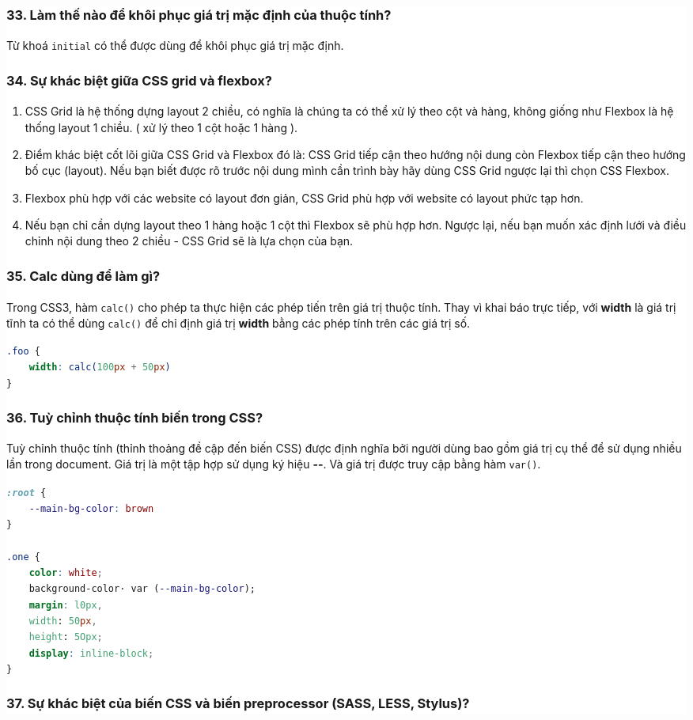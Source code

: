 ### 33. Làm thế nào để khôi phục giá trị mặc định của thuộc tính?

Từ khoá `initial` có thể được dùng để khôi phục giá trị mặc định.

### 34. Sự khác biệt giữa CSS grid và flexbox?

1. CSS Grid là hệ thống dựng layout 2 chiều, có nghĩa là chúng ta có thể xử lý theo cột và hàng, không giống như Flexbox là hệ thống layout 1 chiều. ( xử lý theo 1 cột hoặc 1 hàng ).

2. Điểm khác biệt cốt lõi giữa CSS Grid và Flexbox đó là: CSS Grid tiếp cận theo hướng nội dung còn Flexbox tiếp cận theo hướng bố cục (layout). Nếu bạn biết được rõ trước nội dung mình cần trình bày hãy dùng CSS Grid ngược lại thì chọn CSS Flexbox.

3. Flexbox phù hợp với các website có layout đơn giản, CSS Grid phù hợp với website có layout phức tạp hơn.

4. Nếu bạn chỉ cần dựng layout theo 1 hàng hoặc 1 cột thì Flexbox sẽ phù hợp hơn. Ngược lại, nếu bạn muốn xác định lưới và điều chỉnh nội dung theo 2 chiều - CSS Grid sẽ là lựa chọn của bạn.

### 35. Calc dùng để làm gì?

Trong CSS3, hàm `calc()` cho phép ta thực hiện các phép tiến trên giá trị thuộc tính. Thay vì khai báo trực tiếp, với **width** là giá trị tĩnh ta có thể dùng `calc()` để chỉ định giá trị **width** bằng các phép tính trên các giá trị số.

```css
.foo {
	width: calc(100px + 50px)
}
```

### 36. Tuỳ chỉnh thuộc tính biến trong CSS?

Tuỳ chỉnh thuộc tính (thỉnh thoảng đề cập đến biến CSS) được định nghĩa bởi người dùng bao gồm giá trị cụ thể để sử dụng nhiều lần trong document. Giá trị là một tập hợp sử dụng ký hiệu **--**. Và giá trị được truy cập bằng hàm `var()`.

```css
:root {
	--main-bg-color: brown
}

.one {
	color: white;
	background-color· var (--main-bg-color);
	margin: l0px,
	width: 50px,
	height: 5Opx;
	display: inline-block;
}
```

### 37. Sự khác biệt của biến CSS và biến preprocessor (SASS, LESS, Stylus)?
